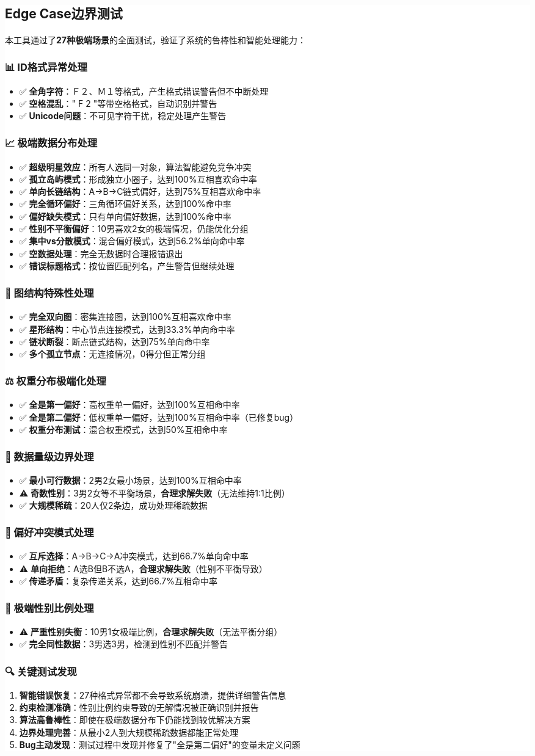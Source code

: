 ```bash
```

## Edge Case边界测试

本工具通过了**27种极端场景**的全面测试，验证了系统的鲁棒性和智能处理能力：

### 📊 ID格式异常处理
- ✅ **全角字符**：Ｆ２、Ｍ１等格式，产生格式错误警告但不中断处理
- ✅ **空格混乱**：" F 2 "等带空格格式，自动识别并警告
- ✅ **Unicode问题**：不可见字符干扰，稳定处理产生警告

### 📈 极端数据分布处理  
- ✅ **超级明星效应**：所有人选同一对象，算法智能避免竞争冲突
- ✅ **孤立岛屿模式**：形成独立小圈子，达到100%互相喜欢命中率
- ✅ **单向长链结构**：A→B→C链式偏好，达到75%互相喜欢命中率
- ✅ **完全循环偏好**：三角循环偏好关系，达到100%命中率
- ✅ **偏好缺失模式**：只有单向偏好数据，达到100%命中率
- ✅ **性别不平衡偏好**：10男喜欢2女的极端情况，仍能优化分组
- ✅ **集中vs分散模式**：混合偏好模式，达到56.2%单向命中率
- ✅ **空数据处理**：完全无数据时合理报错退出
- ✅ **错误标题格式**：按位置匹配列名，产生警告但继续处理

### 🔗 图结构特殊性处理
- ✅ **完全双向图**：密集连接图，达到100%互相喜欢命中率
- ✅ **星形结构**：中心节点连接模式，达到33.3%单向命中率
- ✅ **链状断裂**：断点链式结构，达到75%单向命中率
- ✅ **多个孤立节点**：无连接情况，0得分但正常分组

### ⚖️ 权重分布极端化处理
- ✅ **全是第一偏好**：高权重单一偏好，达到100%互相命中率
- ✅ **全是第二偏好**：低权重单一偏好，达到100%互相命中率（已修复bug）
- ✅ **权重分布测试**：混合权重模式，达到50%互相命中率

### 📏 数据量级边界处理
- ✅ **最小可行数据**：2男2女最小场景，达到100%互相命中率  
- ⚠️ **奇数性别**：3男2女等不平衡场景，**合理求解失败**（无法维持1:1比例）
- ✅ **大规模稀疏**：20人仅2条边，成功处理稀疏数据

### 🎯 偏好冲突模式处理
- ✅ **互斥选择**：A→B→C→A冲突模式，达到66.7%单向命中率
- ⚠️ **单向拒绝**：A选B但B不选A，**合理求解失败**（性别不平衡导致）
- ✅ **传递矛盾**：复杂传递关系，达到66.7%互相命中率

### 👥 极端性别比例处理
- ⚠️ **严重性别失衡**：10男1女极端比例，**合理求解失败**（无法平衡分组）
- ✅ **完全同性数据**：3男选3男，检测到性别不匹配并警告

### 🔍 关键测试发现
1. **智能错误恢复**：27种格式异常都不会导致系统崩溃，提供详细警告信息
2. **约束检测准确**：性别比例约束导致的无解情况被正确识别并报告
3. **算法高鲁棒性**：即使在极端数据分布下仍能找到较优解决方案
4. **边界处理完善**：从最小2人到大规模稀疏数据都能正常处理
5. **Bug主动发现**：测试过程中发现并修复了"全是第二偏好"的变量未定义问题
